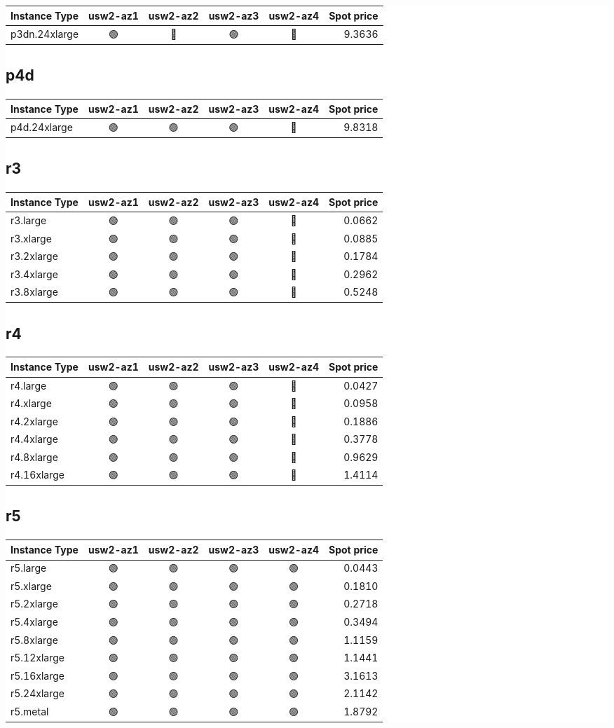 | Instance Type | usw2-az1 | usw2-az2 | usw2-az3 | usw2-az4 | Spot price |
| ------------- | :-------------: | :-------------: | :-------------: | :-------------: | -------------: |
| p3dn.24xlarge | :green_circle: | :red_circle: | :green_circle: | :red_circle: | 9.3636 |


## p4d

| Instance Type | usw2-az1 | usw2-az2 | usw2-az3 | usw2-az4 | Spot price |
| ------------- | :-------------: | :-------------: | :-------------: | :-------------: | -------------: |
| p4d.24xlarge | :green_circle: | :green_circle: | :green_circle: | :red_circle: | 9.8318 |


## r3

| Instance Type | usw2-az1 | usw2-az2 | usw2-az3 | usw2-az4 | Spot price |
| ------------- | :-------------: | :-------------: | :-------------: | :-------------: | -------------: |
| r3.large | :green_circle: | :green_circle: | :green_circle: | :red_circle: | 0.0662 |
| r3.xlarge | :green_circle: | :green_circle: | :green_circle: | :red_circle: | 0.0885 |
| r3.2xlarge | :green_circle: | :green_circle: | :green_circle: | :red_circle: | 0.1784 |
| r3.4xlarge | :green_circle: | :green_circle: | :green_circle: | :red_circle: | 0.2962 |
| r3.8xlarge | :green_circle: | :green_circle: | :green_circle: | :red_circle: | 0.5248 |


## r4

| Instance Type | usw2-az1 | usw2-az2 | usw2-az3 | usw2-az4 | Spot price |
| ------------- | :-------------: | :-------------: | :-------------: | :-------------: | -------------: |
| r4.large | :green_circle: | :green_circle: | :green_circle: | :red_circle: | 0.0427 |
| r4.xlarge | :green_circle: | :green_circle: | :green_circle: | :red_circle: | 0.0958 |
| r4.2xlarge | :green_circle: | :green_circle: | :green_circle: | :red_circle: | 0.1886 |
| r4.4xlarge | :green_circle: | :green_circle: | :green_circle: | :red_circle: | 0.3778 |
| r4.8xlarge | :green_circle: | :green_circle: | :green_circle: | :red_circle: | 0.9629 |
| r4.16xlarge | :green_circle: | :green_circle: | :green_circle: | :red_circle: | 1.4114 |


## r5

| Instance Type | usw2-az1 | usw2-az2 | usw2-az3 | usw2-az4 | Spot price |
| ------------- | :-------------: | :-------------: | :-------------: | :-------------: | -------------: |
| r5.large | :green_circle: | :green_circle: | :green_circle: | :green_circle: | 0.0443 |
| r5.xlarge | :green_circle: | :green_circle: | :green_circle: | :green_circle: | 0.1810 |
| r5.2xlarge | :green_circle: | :green_circle: | :green_circle: | :green_circle: | 0.2718 |
| r5.4xlarge | :green_circle: | :green_circle: | :green_circle: | :green_circle: | 0.3494 |
| r5.8xlarge | :green_circle: | :green_circle: | :green_circle: | :green_circle: | 1.1159 |
| r5.12xlarge | :green_circle: | :green_circle: | :green_circle: | :green_circle: | 1.1441 |
| r5.16xlarge | :green_circle: | :green_circle: | :green_circle: | :green_circle: | 3.1613 |
| r5.24xlarge | :green_circle: | :green_circle: | :green_circle: | :green_circle: | 2.1142 |
| r5.metal | :green_circle: | :green_circle: | :green_circle: | :green_circle: | 1.8792 |
